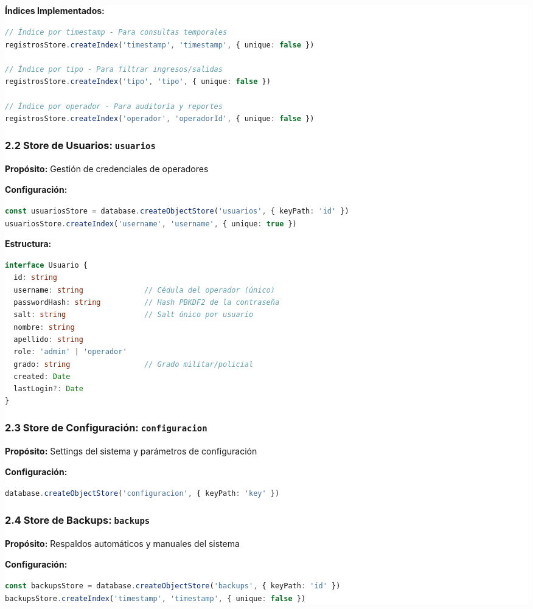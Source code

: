 **Índices Implementados:**
```typescript
// Índice por timestamp - Para consultas temporales
registrosStore.createIndex('timestamp', 'timestamp', { unique: false })

// Índice por tipo - Para filtrar ingresos/salidas
registrosStore.createIndex('tipo', 'tipo', { unique: false })

// Índice por operador - Para auditoría y reportes
registrosStore.createIndex('operador', 'operadorId', { unique: false })
```

### 2.2 Store de Usuarios: `usuarios`

**Propósito:** Gestión de credenciales de operadores

**Configuración:**
```typescript
const usuariosStore = database.createObjectStore('usuarios', { keyPath: 'id' })
usuariosStore.createIndex('username', 'username', { unique: true })
```

**Estructura:**
```typescript
interface Usuario {
  id: string
  username: string              // Cédula del operador (único)
  passwordHash: string          // Hash PBKDF2 de la contraseña
  salt: string                  // Salt único por usuario
  nombre: string
  apellido: string
  role: 'admin' | 'operador'
  grado: string                 // Grado militar/policial
  created: Date
  lastLogin?: Date
}
```

### 2.3 Store de Configuración: `configuracion`

**Propósito:** Settings del sistema y parámetros de configuración

**Configuración:**
```typescript
database.createObjectStore('configuracion', { keyPath: 'key' })
```

### 2.4 Store de Backups: `backups`

**Propósito:** Respaldos automáticos y manuales del sistema

**Configuración:**
```typescript
const backupsStore = database.createObjectStore('backups', { keyPath: 'id' })
backupsStore.createIndex('timestamp', 'timestamp', { unique: false })
```
